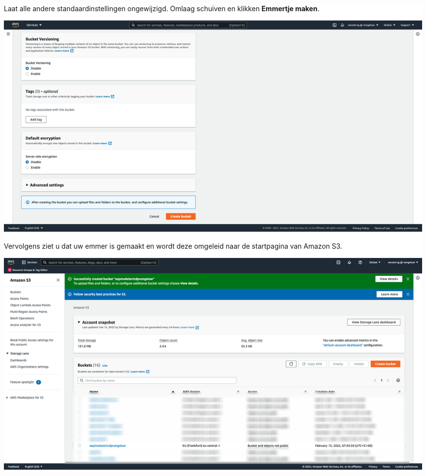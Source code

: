 Laat alle andere standaardinstellingen ongewijzigd. Omlaag schuiven en klikken **Emmertje maken**.

![ETL](./images/createbucket.png)

Vervolgens ziet u dat uw emmer is gemaakt en wordt deze omgeleid naar de startpagina van Amazon S3.

![ETL](./images/S3homeb.png)
